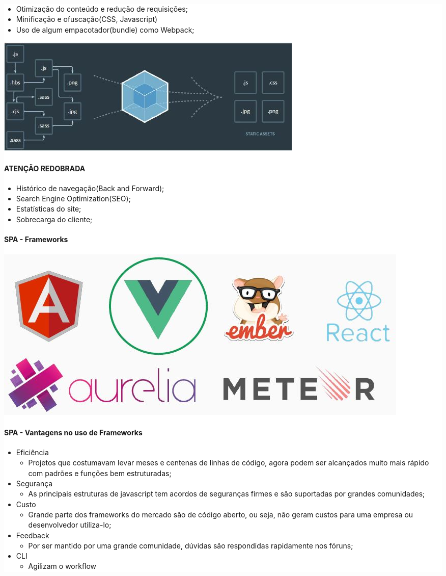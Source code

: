 - Otimização do conteúdo e redução de requisições;
- Minificação e ofuscação(CSS, Javascript)
- Uso de algum empacotador(bundle) como Webpack;

![](img/uso-de-algum-empacotadorbundle-como-webpack.jpg)

#### ATENÇÃO REDOBRADA
- Histórico de navegação(Back and Forward);
- Search Engine Optimization(SEO);
- Estatísticas do site;
- Sobrecarga do cliente;

#### SPA - Frameworks

![](img/spa-frameworks.jpg)

#### SPA - Vantagens no uso de Frameworks

- Eficiência
  - Projetos que costumavam levar meses e centenas de linhas de código, agora podem ser alcançados muito mais rápido com padrões e funções bem estruturadas;
- Segurança
  - As principais estruturas de javascript tem acordos de seguranças firmes e são suportadas por grandes comunidades;
- Custo
  - Grande parte dos frameworks do mercado são de código aberto, ou seja, não geram custos para uma empresa ou desenvolvedor utiliza-lo;
- Feedback
  - Por ser mantido por uma grande comunidade, dúvidas são respondidas rapidamente nos fóruns;
- CLI
  - Agilizam o workflow
